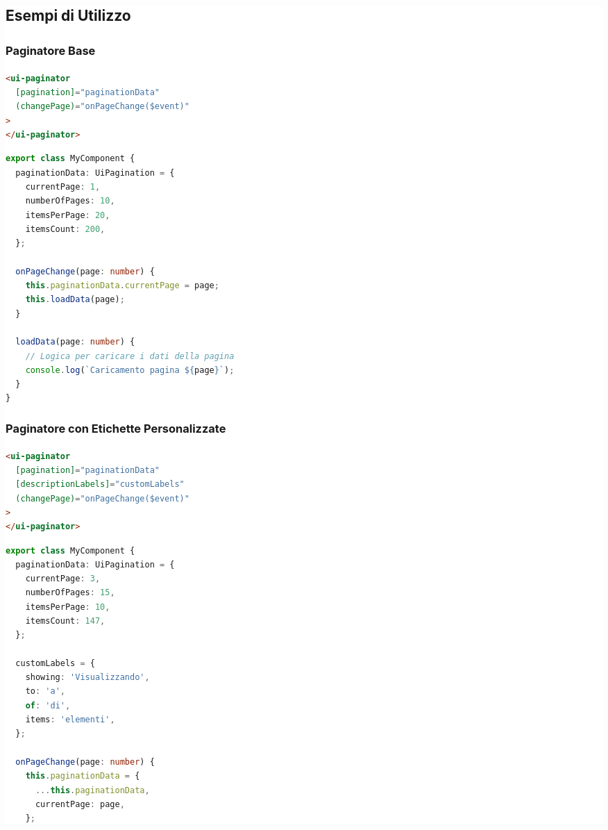 ## Esempi di Utilizzo

### Paginatore Base

```html
<ui-paginator
  [pagination]="paginationData"
  (changePage)="onPageChange($event)"
>
</ui-paginator>
```

```typescript
export class MyComponent {
  paginationData: UiPagination = {
    currentPage: 1,
    numberOfPages: 10,
    itemsPerPage: 20,
    itemsCount: 200,
  };

  onPageChange(page: number) {
    this.paginationData.currentPage = page;
    this.loadData(page);
  }

  loadData(page: number) {
    // Logica per caricare i dati della pagina
    console.log(`Caricamento pagina ${page}`);
  }
}
```

### Paginatore con Etichette Personalizzate

```html
<ui-paginator
  [pagination]="paginationData"
  [descriptionLabels]="customLabels"
  (changePage)="onPageChange($event)"
>
</ui-paginator>
```

```typescript
export class MyComponent {
  paginationData: UiPagination = {
    currentPage: 3,
    numberOfPages: 15,
    itemsPerPage: 10,
    itemsCount: 147,
  };

  customLabels = {
    showing: 'Visualizzando',
    to: 'a',
    of: 'di',
    items: 'elementi',
  };

  onPageChange(page: number) {
    this.paginationData = {
      ...this.paginationData,
      currentPage: page,
    };
```